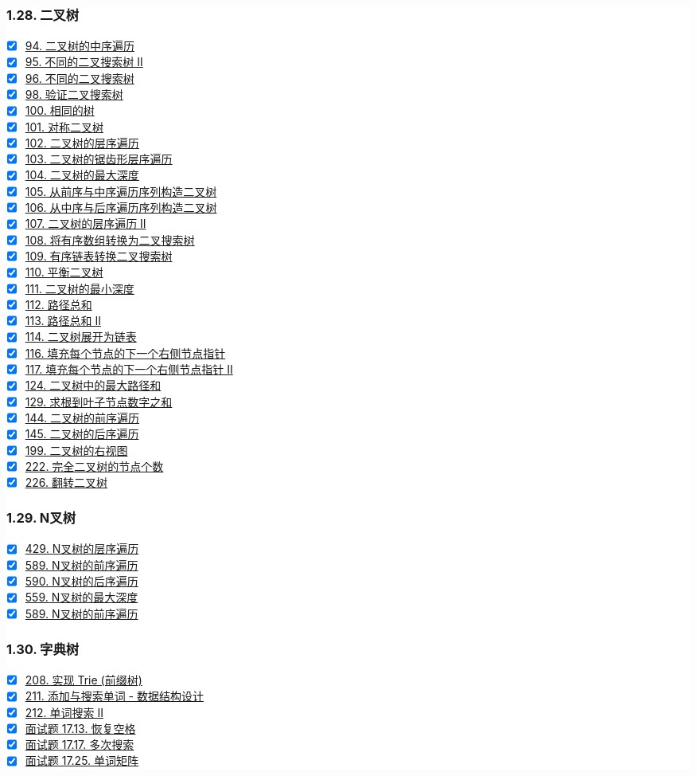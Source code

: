 ### 1.28. 二叉树

- [x] [94. 二叉树的中序遍历](https://leetcode-cn.com/problems/binary-tree-inorder-traversal/)
- [x] [95. 不同的二叉搜索树 II](https://leetcode-cn.com/problems/unique-binary-search-trees-ii/)
- [x] [96. 不同的二叉搜索树](https://leetcode-cn.com/problems/unique-binary-search-trees/)
- [x] [98. 验证二叉搜索树](https://leetcode-cn.com/problems/validate-binary-search-tree/)
- [x] [100. 相同的树](https://leetcode-cn.com/problems/same-tree/)
- [x] [101. 对称二叉树](https://leetcode-cn.com/problems/symmetric-tree/)
- [x] [102. 二叉树的层序遍历](https://leetcode-cn.com/problems/binary-tree-level-order-traversal/)
- [x] [103. 二叉树的锯齿形层序遍历](https://leetcode-cn.com/problems/binary-tree-zigzag-level-order-traversal/)
- [x] [104. 二叉树的最大深度](https://leetcode-cn.com/problems/maximum-depth-of-binary-tree/)
- [x] [105. 从前序与中序遍历序列构造二叉树](https://leetcode-cn.com/problems/construct-binary-tree-from-preorder-and-inorder-traversal/)
- [x] [106. 从中序与后序遍历序列构造二叉树](https://leetcode-cn.com/problems/construct-binary-tree-from-inorder-and-postorder-traversal/)
- [x] [107. 二叉树的层序遍历 II](https://leetcode-cn.com/problems/binary-tree-level-order-traversal-ii/)
- [x] [108. 将有序数组转换为二叉搜索树](https://leetcode-cn.com/problems/convert-sorted-array-to-binary-search-tree/)
- [x] [109. 有序链表转换二叉搜索树](https://leetcode-cn.com/problems/convert-sorted-list-to-binary-search-tree/)
- [x] [110. 平衡二叉树](https://leetcode-cn.com/problems/balanced-binary-tree/)
- [x] [111. 二叉树的最小深度](https://leetcode-cn.com/problems/minimum-depth-of-binary-tree/)
- [x] [112. 路径总和](https://leetcode-cn.com/problems/path-sum/)
- [x] [113. 路径总和 II](https://leetcode-cn.com/problems/path-sum-ii/)
- [x] [114. 二叉树展开为链表](https://leetcode-cn.com/problems/flatten-binary-tree-to-linked-list/)
- [x] [116. 填充每个节点的下一个右侧节点指针](https://leetcode-cn.com/problems/populating-next-right-pointers-in-each-node/)
- [x] [117. 填充每个节点的下一个右侧节点指针 II](https://leetcode-cn.com/problems/populating-next-right-pointers-in-each-node-ii/)
- [x] [124. 二叉树中的最大路径和](https://leetcode-cn.com/problems/binary-tree-maximum-path-sum/)
- [x] [129. 求根到叶子节点数字之和](https://leetcode-cn.com/problems/sum-root-to-leaf-numbers/)
- [x] [144. 二叉树的前序遍历](https://leetcode-cn.com/problems/binary-tree-preorder-traversal/)
- [x] [145. 二叉树的后序遍历](https://leetcode-cn.com/problems/binary-tree-postorder-traversal/)
- [x] [199. 二叉树的右视图](https://leetcode-cn.com/problems/binary-tree-right-side-view/)
- [x] [222. 完全二叉树的节点个数](https://leetcode-cn.com/problems/count-complete-tree-nodes/)
- [x] [226. 翻转二叉树](https://leetcode-cn.com/problems/invert-binary-tree/)

### 1.29. N叉树

- [x] [429. N叉树的层序遍历](https://leetcode-cn.com/problems/n-ary-tree-level-order-traversal/)
- [x] [589. N叉树的前序遍历](https://leetcode-cn.com/problems/n-ary-tree-preorder-traversal/)
- [x] [590. N叉树的后序遍历](https://leetcode-cn.com/problems/n-ary-tree-postorder-traversal/)
- [x] [559. N叉树的最大深度](https://leetcode-cn.com/problems/maximum-depth-of-n-ary-tree/)
- [x] [589. N叉树的前序遍历](https://leetcode-cn.com/problems/n-ary-tree-preorder-traversal/)

### 1.30. 字典树

- [x] [208. 实现 Trie (前缀树)](https://leetcode-cn.com/problems/implement-trie-prefix-tree/)
- [x] [211. 添加与搜索单词 - 数据结构设计](https://leetcode-cn.com/problems/design-add-and-search-words-data-structure/)
- [x] [212. 单词搜索 II](https://leetcode-cn.com/problems/word-search-ii/)
- [x] [面试题 17.13. 恢复空格](https://leetcode-cn.com/problems/re-space-lcci/)
- [x] [面试题 17.17. 多次搜索](https://leetcode-cn.com/problems/multi-search-lcci/)
- [x] [面试题 17.25. 单词矩阵](https://leetcode-cn.com/problems/word-rectangle-lcci/)
